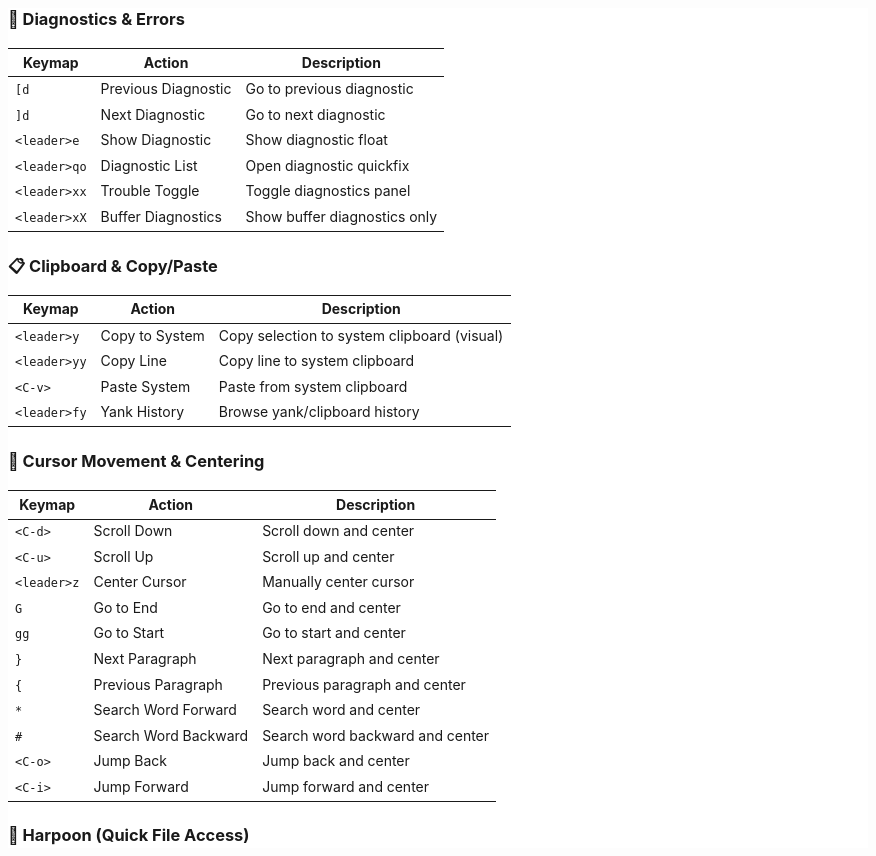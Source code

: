 ### 🐛 Diagnostics & Errors

| Keymap | Action | Description |
|--------|--------|-------------|
| `[d` | Previous Diagnostic | Go to previous diagnostic |
| `]d` | Next Diagnostic | Go to next diagnostic |
| `<leader>e` | Show Diagnostic | Show diagnostic float |
| `<leader>qo` | Diagnostic List | Open diagnostic quickfix |
| `<leader>xx` | Trouble Toggle | Toggle diagnostics panel |
| `<leader>xX` | Buffer Diagnostics | Show buffer diagnostics only |

### 📋 Clipboard & Copy/Paste

| Keymap | Action | Description |
|--------|--------|-------------|
| `<leader>y` | Copy to System | Copy selection to system clipboard (visual) |
| `<leader>yy` | Copy Line | Copy line to system clipboard |
| `<C-v>` | Paste System | Paste from system clipboard |
| `<leader>fy` | Yank History | Browse yank/clipboard history |

### 🎯 Cursor Movement & Centering

| Keymap | Action | Description |
|--------|--------|-------------|
| `<C-d>` | Scroll Down | Scroll down and center |
| `<C-u>` | Scroll Up | Scroll up and center |
| `<leader>z` | Center Cursor | Manually center cursor |
| `G` | Go to End | Go to end and center |
| `gg` | Go to Start | Go to start and center |
| `}` | Next Paragraph | Next paragraph and center |
| `{` | Previous Paragraph | Previous paragraph and center |
| `*` | Search Word Forward | Search word and center |
| `#` | Search Word Backward | Search word backward and center |
| `<C-o>` | Jump Back | Jump back and center |
| `<C-i>` | Jump Forward | Jump forward and center |

### 🎣 Harpoon (Quick File Access)
